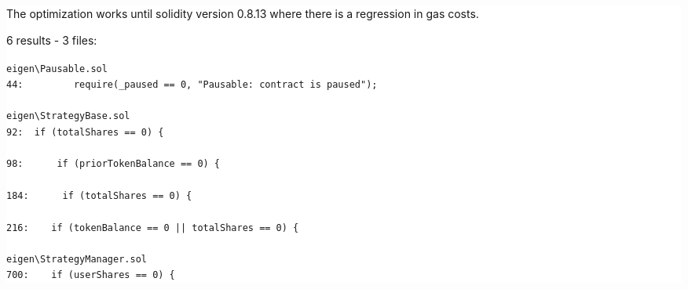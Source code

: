 The optimization works until solidity version 0.8.13 where there is a regression in gas costs.

6 results - 3 files:

``` solidity
eigen\Pausable.sol
44:         require(_paused == 0, "Pausable: contract is paused");

eigen\StrategyBase.sol
92:  if (totalShares == 0) {

98:      if (priorTokenBalance == 0) {

184:      if (totalShares == 0) {

216:    if (tokenBalance == 0 || totalShares == 0) {

eigen\StrategyManager.sol
700:    if (userShares == 0) {
```


